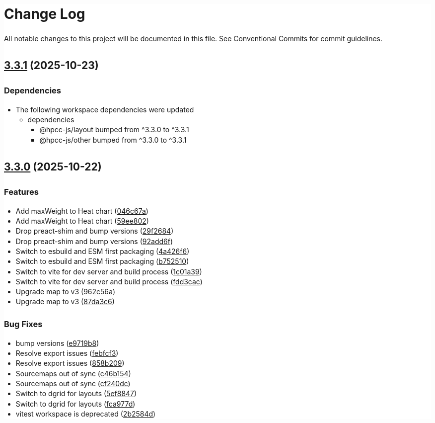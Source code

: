 # Change Log

All notable changes to this project will be documented in this file.
See [Conventional Commits](https://conventionalcommits.org) for commit guidelines.

## [3.3.1](https://github.com/hpcc-systems/Visualization/compare/map-v3.3.0...map-v3.3.1) (2025-10-23)


### Dependencies

* The following workspace dependencies were updated
  * dependencies
    * @hpcc-js/layout bumped from ^3.3.0 to ^3.3.1
    * @hpcc-js/other bumped from ^3.3.0 to ^3.3.1

## [3.3.0](https://github.com/hpcc-systems/Visualization/compare/map-v3.2.20...map-v3.3.0) (2025-10-22)


### Features

* Add maxWeight to Heat chart ([046c67a](https://github.com/hpcc-systems/Visualization/commit/046c67a398f574e2200e844db5c27981ecf0d261))
* Add maxWeight to Heat chart ([59ee802](https://github.com/hpcc-systems/Visualization/commit/59ee80246e45fa5464f6fed4ed7f488ee3fca0cb))
* Drop preact-shim and bump versions ([29f2684](https://github.com/hpcc-systems/Visualization/commit/29f26841c8cfa303321bd7e86daaedc4d37168d8))
* Drop preact-shim and bump versions ([92add6f](https://github.com/hpcc-systems/Visualization/commit/92add6fffd2bbc932c134a30651577722697e14b))
* Switch to esbuild and ESM first packaging ([4a426f6](https://github.com/hpcc-systems/Visualization/commit/4a426f6148a882954bf77aef8972f406e34c912b))
* Switch to esbuild and ESM first packaging ([b752510](https://github.com/hpcc-systems/Visualization/commit/b752510b5074fbc9a606e4d189412798c241f414))
* Switch to vite for dev server and build process ([1c01a39](https://github.com/hpcc-systems/Visualization/commit/1c01a392460c3ef0d7c668a772e786943c2659f3))
* Switch to vite for dev server and build process ([fdd3cac](https://github.com/hpcc-systems/Visualization/commit/fdd3cacd13aed0b2527b9d32c37a1ac7d74c6f66))
* Upgrade map to v3 ([962c56a](https://github.com/hpcc-systems/Visualization/commit/962c56a5141af6e7a428063476c8bc543cb9cb60))
* Upgrade map to v3 ([87da3c6](https://github.com/hpcc-systems/Visualization/commit/87da3c6728f78f5137d5a045d3bd7f961fcbd31c))


### Bug Fixes

* bump versions ([e9719b8](https://github.com/hpcc-systems/Visualization/commit/e9719b875e4c65936921d2e6a0f76ab008b88114))
* Resolve export issues ([febfcf3](https://github.com/hpcc-systems/Visualization/commit/febfcf34d2c2a1386d1fa29f43e5cec0d73c11bd))
* Resolve export issues ([858b209](https://github.com/hpcc-systems/Visualization/commit/858b209088dbe10e061e1c39d60659476283039b))
* Sourcemaps out of sync ([c46b154](https://github.com/hpcc-systems/Visualization/commit/c46b1546855ee4a45bc299203dea430e84912d40))
* Sourcemaps out of sync ([cf240dc](https://github.com/hpcc-systems/Visualization/commit/cf240dc9c56be036877598635af411bccf1938b9))
* Switch to dgrid for layouts ([5ef8847](https://github.com/hpcc-systems/Visualization/commit/5ef8847932da4f4b10906363b681f4a7f275c40b))
* Switch to dgrid for layouts ([fca977d](https://github.com/hpcc-systems/Visualization/commit/fca977d991ddadc4e498c59a55c255599ea6aa54))
* vitest workspace is deprecated ([2b2584d](https://github.com/hpcc-systems/Visualization/commit/2b2584db7de0f62ea43144640931fd9d412373ab))
